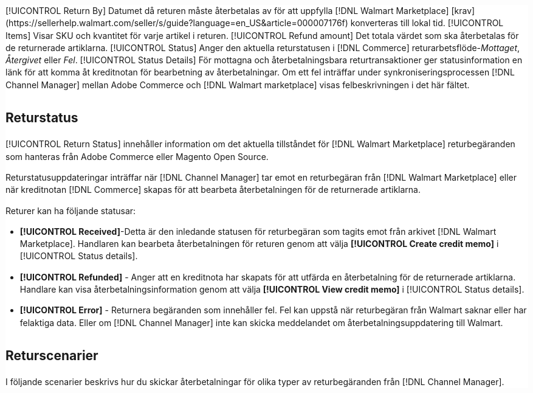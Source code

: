 <td>[!UICONTROL Return By]</td>
<td>Datumet då returen måste återbetalas av för att uppfylla [!DNL Walmart Marketplace] [krav](https://sellerhelp.walmart.com/seller/s/guide?language=en_US&amp;article=000007176f) konverteras till lokal tid.</td>
</tr>
<tr>
<td>[!UICONTROL Items]</td>
<td>Visar SKU och kvantitet för varje artikel i returen.</td>
</tr>
<tr>
<td>[!UICONTROL Refund amount]</td>
<td>Det totala värdet som ska återbetalas för de returnerade artiklarna.</td>
</tr>
<tr>
<td>[!UICONTROL Status]</td>
<td>Anger den aktuella returstatusen i [!DNL Commerce] returarbetsflöde-<i>Mottaget</i>, <i>Återgivet</i> eller <i>Fel</i>.</td>
</tr>
<tr>
<td>[!UICONTROL Status Details]</td>
<td>För mottagna och återbetalningsbara returtransaktioner ger statusinformation en länk för att komma åt kreditnotan för bearbetning av återbetalningar. Om ett fel inträffar under synkroniseringsprocessen [!DNL Channel Manager] mellan Adobe Commerce och [!DNL Walmart marketplace] visas felbeskrivningen i det här fältet.</td>
</tr>
</table>

## Returstatus

[!UICONTROL Return Status] innehåller information om det aktuella tillståndet för [!DNL Walmart Marketplace] returbegäranden som hanteras från Adobe Commerce eller Magento Open Source.

Returstatusuppdateringar inträffar när [!DNL Channel Manager] tar emot en returbegäran från [!DNL Walmart Marketplace] eller när kreditnotan [!DNL Commerce] skapas för att bearbeta återbetalningen för de returnerade artiklarna.

Returer kan ha följande statusar:

* **[!UICONTROL Received]**-Detta är den inledande statusen för returbegäran som tagits emot från arkivet [!DNL Walmart Marketplace]. Handlaren kan bearbeta återbetalningen för returen genom att välja **[!UICONTROL Create credit memo]** i [!UICONTROL Status details].

* **[!UICONTROL Refunded]** - Anger att en kreditnota har skapats för att utfärda en återbetalning för de returnerade artiklarna. Handlare kan visa återbetalningsinformation genom att välja **[!UICONTROL View credit memo]** i [!UICONTROL Status details].

* **[!UICONTROL Error]** - Returnera begäranden som innehåller fel. Fel kan uppstå när returbegäran från Walmart saknar eller har felaktiga data. Eller om [!DNL Channel Manager] inte kan skicka meddelandet om återbetalningsuppdatering till Walmart.

## Returscenarier

I följande scenarier beskrivs hur du skickar återbetalningar för olika typer av returbegäranden från [!DNL Channel Manager].
